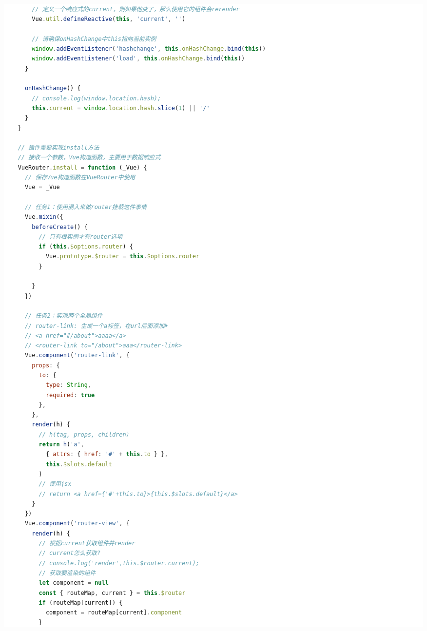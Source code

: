 ```js
        // 定义一个响应式的current，则如果他变了，那么使用它的组件会rerender
        Vue.util.defineReactive(this, 'current', '')
    
        // 请确保onHashChange中this指向当前实例
        window.addEventListener('hashchange', this.onHashChange.bind(this))
        window.addEventListener('load', this.onHashChange.bind(this))
      }
    
      onHashChange() {
        // console.log(window.location.hash);
        this.current = window.location.hash.slice(1) || '/'
      }
    }
    
    // 插件需要实现install方法
    // 接收一个参数，Vue构造函数，主要用于数据响应式
    VueRouter.install = function (_Vue) {
      // 保存Vue构造函数在VueRouter中使用
      Vue = _Vue
    
      // 任务1：使用混入来做router挂载这件事情
      Vue.mixin({
        beforeCreate() {
          // 只有根实例才有router选项
          if (this.$options.router) {
            Vue.prototype.$router = this.$options.router
          }
    
        }
      })
    
      // 任务2：实现两个全局组件
      // router-link: 生成一个a标签，在url后面添加#
      // <a href="#/about">aaaa</a>
      // <router-link to="/about">aaa</router-link>
      Vue.component('router-link', {
        props: {
          to: {
            type: String,
            required: true
          },
        },
        render(h) {
          // h(tag, props, children)
          return h('a',
            { attrs: { href: '#' + this.to } },
            this.$slots.default
          )
          // 使用jsx
          // return <a href={'#'+this.to}>{this.$slots.default}</a>
        }
      })
      Vue.component('router-view', {
        render(h) {
          // 根据current获取组件并render
          // current怎么获取?
          // console.log('render',this.$router.current);
          // 获取要渲染的组件
          let component = null
          const { routeMap, current } = this.$router
          if (routeMap[current]) {
            component = routeMap[current].component
          }
```